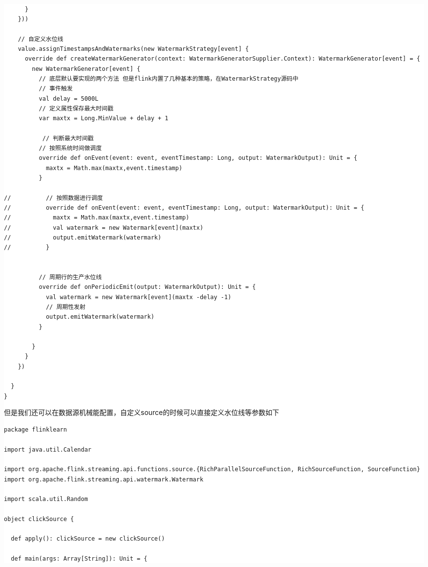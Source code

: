 ```
      }
    }))

    // 自定义水位线
    value.assignTimestampsAndWatermarks(new WatermarkStrategy[event] {
      override def createWatermarkGenerator(context: WatermarkGeneratorSupplier.Context): WatermarkGenerator[event] = {
        new WatermarkGenerator[event] {
          // 底层默认要实现的两个方法 但是flink内置了几种基本的策略，在WatermarkStrategy源码中
          // 事件触发
          val delay = 5000L
          // 定义属性保存最大时间戳
          var maxtx = Long.MinValue + delay + 1

           // 判断最大时间戳
          // 按照系统时间做调度
          override def onEvent(event: event, eventTimestamp: Long, output: WatermarkOutput): Unit = {
            maxtx = Math.max(maxtx,event.timestamp)
          }

//          // 按照数据进行调度
//          override def onEvent(event: event, eventTimestamp: Long, output: WatermarkOutput): Unit = {
//            maxtx = Math.max(maxtx,event.timestamp)
//            val watermark = new Watermark[event](maxtx)
//            output.emitWatermark(watermark)
//          }


          // 周期行的生产水位线
          override def onPeriodicEmit(output: WatermarkOutput): Unit = {
            val watermark = new Watermark[event](maxtx -delay -1)
            // 周期性发射
            output.emitWatermark(watermark)
          }

        }
      }
    })

  }
}

```

但是我们还可以在数据源机械能配置，自定义source的时候可以直接定义水位线等参数如下

```
package flinklearn

import java.util.Calendar

import org.apache.flink.streaming.api.functions.source.{RichParallelSourceFunction, RichSourceFunction, SourceFunction}
import org.apache.flink.streaming.api.watermark.Watermark

import scala.util.Random

object clickSource {

  def apply(): clickSource = new clickSource()

  def main(args: Array[String]): Unit = {
```